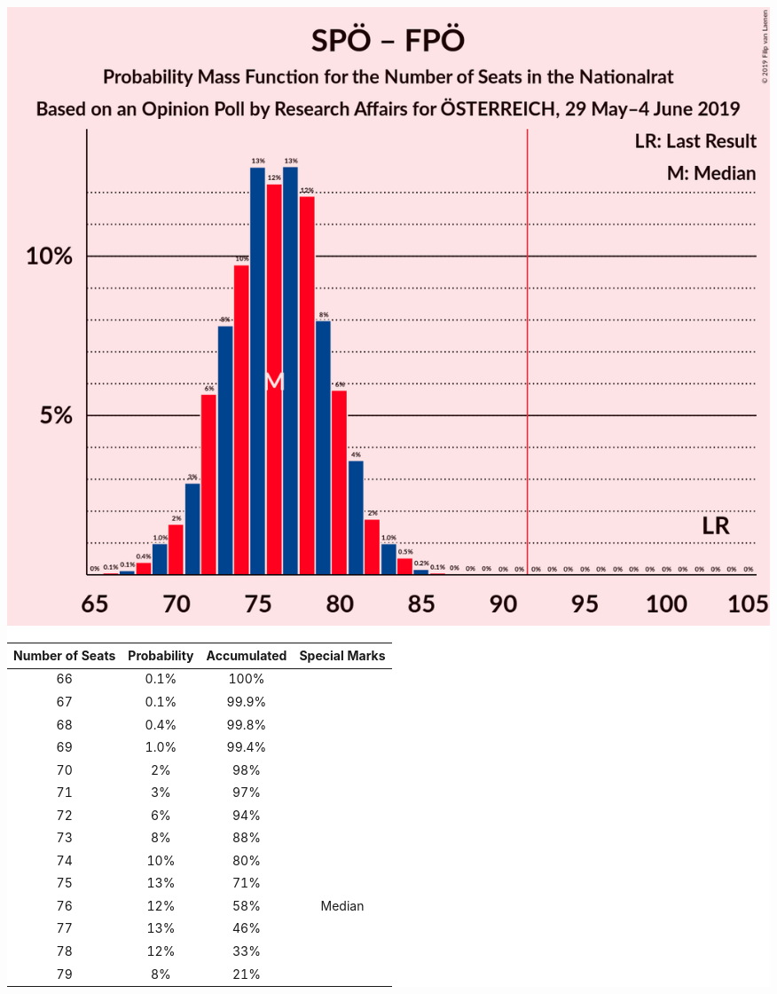 ![Graph with seats probability mass function not yet produced](2019-06-04-ResearchAffairs-coalitions-seats-pmf-spö–fpö.png "Seats Probability Mass Function")

| Number of Seats | Probability | Accumulated | Special Marks |
|:---------------:|:-----------:|:-----------:|:-------------:|
| 66 | 0.1% | 100% |  |
| 67 | 0.1% | 99.9% |  |
| 68 | 0.4% | 99.8% |  |
| 69 | 1.0% | 99.4% |  |
| 70 | 2% | 98% |  |
| 71 | 3% | 97% |  |
| 72 | 6% | 94% |  |
| 73 | 8% | 88% |  |
| 74 | 10% | 80% |  |
| 75 | 13% | 71% |  |
| 76 | 12% | 58% | Median |
| 77 | 13% | 46% |  |
| 78 | 12% | 33% |  |
| 79 | 8% | 21% |  |